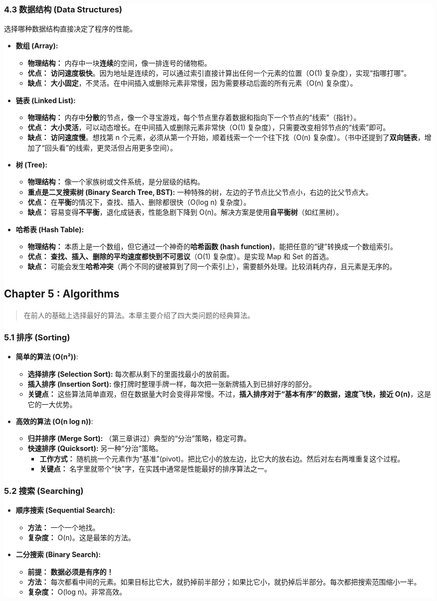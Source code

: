 ### 4.3 数据结构 (Data Structures)

选择哪种数据结构直接决定了程序的性能。

*   **数组 (Array):**
    *   **物理结构：** 内存中一块**连续**的空间，像一排连号的储物柜。
    *   **优点：** **访问速度极快**。因为地址是连续的，可以通过索引直接计算出任何一个元素的位置（O(1) 复杂度），实现“指哪打哪”。
    *   **缺点：** **大小固定**，不灵活。在中间插入或删除元素非常慢，因为需要移动后面的所有元素（O(n) 复杂度）。

*   **链表 (Linked List):**
    *   **物理结构：** 内存中**分散**的节点，像一个寻宝游戏，每个节点里存着数据和指向下一个节点的“线索”（指针）。
    *   **优点：** **大小灵活**，可以动态增长。在中间插入或删除元素非常快（O(1) 复杂度），只需要改变相邻节点的“线索”即可。
    *   **缺点：** **访问速度慢**。想找第 n 个元素，必须从第一个开始，顺着线索一个一个往下找（O(n) 复杂度）。（书中还提到了**双向链表**，增加了“回头看”的线索，更灵活但占用更多空间）。

*   **树 (Tree):**
    *   **物理结构：** 像一个家族树或文件系统，是分层级的结构。
    *   **重点是二叉搜索树 (Binary Search Tree, BST):** 一种特殊的树，左边的子节点比父节点小，右边的比父节点大。
    *   **优点：** 在**平衡**的情况下，查找、插入、删除都很快（O(log n) 复杂度）。
    *   **缺点：** 容易变得**不平衡**，退化成链表，性能急剧下降到 O(n)。解决方案是使用**自平衡树**（如红黑树）。

*   **哈希表 (Hash Table):**
    *   **物理结构：** 本质上是一个数组，但它通过一个神奇的**哈希函数 (hash function)**，能把任意的“键”转换成一个数组索引。
    *   **优点：** **查找、插入、删除的平均速度都快到不可思议**（O(1) 复杂度）。是实现 Map 和 Set 的首选。
    *   **缺点：** 可能会发生**哈希冲突**（两个不同的键被算到了同一个索引上），需要额外处理。比较消耗内存，且元素是无序的。





## Chapter 5 : **Algorithms**

> 在前人的基础上选择最好的算法。本章主要介绍了四大类问题的经典算法。

### 5.1 排序 (Sorting)

*   **简单的算法 (O(n²))**:
    *   **选择排序 (Selection Sort):** 每次都从剩下的里面找最小的放前面。
    *   **插入排序 (Insertion Sort):** 像打牌时整理手牌一样，每次把一张新牌插入到已排好序的部分。
    *   **关键点：** 这些算法简单直观，但在数据量大时会变得非常慢。不过，**插入排序对于“基本有序”的数据，速度飞快，接近 O(n)**，这是它的一大优势。

*   **高效的算法 (O(n log n))**:
    *   **归并排序 (Merge Sort):** （第三章讲过）典型的“分治”策略，稳定可靠。
    *   **快速排序 (Quicksort):** 另一种“分治”策略。
        *   **工作方式：** 随机挑一个元素作为“基准”(pivot)。把比它小的放左边，比它大的放右边。然后对左右两堆重复这个过程。
        *   **关键点：** 名字里就带个“快”字，在实践中通常是性能最好的排序算法之一。

### 5.2 搜索 (Searching)

*   **顺序搜索 (Sequential Search):**
    *   **方法：** 一个一个地找。
    *   **复杂度：** O(n)。这是最笨的方法。

*   **二分搜索 (Binary Search):**
    *   **前提：** **数据必须是有序的！**
    *   **方法：** 每次都看中间的元素。如果目标比它大，就扔掉前半部分；如果比它小，就扔掉后半部分。每次都把搜索范围缩小一半。
    *   **复杂度：** O(log n)。非常高效。
